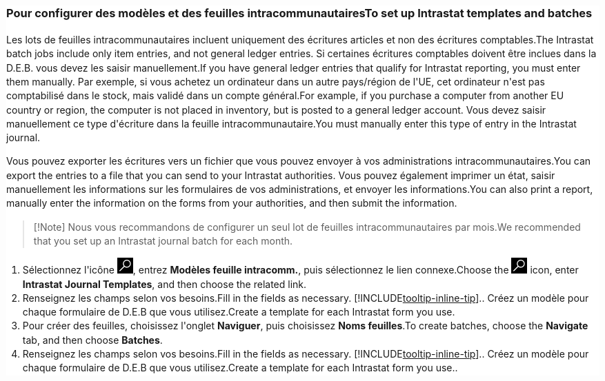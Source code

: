 ### <a name="to-set-up-intrastat-templates-and-batches"></a><span data-ttu-id="517a7-127">Pour configurer des modèles et des feuilles intracommunautaires</span><span class="sxs-lookup"><span data-stu-id="517a7-127">To set up Intrastat templates and batches</span></span>
<span data-ttu-id="517a7-128">Les lots de feuilles intracommunautaires incluent uniquement des écritures articles et non des écritures comptables.</span><span class="sxs-lookup"><span data-stu-id="517a7-128">The Intrastat batch jobs include only item entries, and not general ledger entries.</span></span> <span data-ttu-id="517a7-129">Si certaines écritures comptables doivent être inclues dans la D.E.B. vous devez les saisir manuellement.</span><span class="sxs-lookup"><span data-stu-id="517a7-129">If you have general ledger entries that qualify for Intrastat reporting, you must enter them manually.</span></span> <span data-ttu-id="517a7-130">Par exemple, si vous achetez un ordinateur dans un autre pays/région de l'UE, cet ordinateur n'est pas comptabilisé dans le stock, mais validé dans un compte général.</span><span class="sxs-lookup"><span data-stu-id="517a7-130">For example, if you purchase a computer from another EU country or region, the computer is not placed in inventory, but is posted to a general ledger account.</span></span> <span data-ttu-id="517a7-131">Vous devez saisir manuellement ce type d'écriture dans la feuille intracommunautaire.</span><span class="sxs-lookup"><span data-stu-id="517a7-131">You must manually enter this type of entry in the Intrastat journal.</span></span>  
  
<span data-ttu-id="517a7-132">Vous pouvez exporter les écritures vers un fichier que vous pouvez envoyer à vos administrations intracommunautaires.</span><span class="sxs-lookup"><span data-stu-id="517a7-132">You can export the entries to a file that you can send to your Intrastat authorities.</span></span> <span data-ttu-id="517a7-133">Vous pouvez également imprimer un état, saisir manuellement les informations sur les formulaires de vos administrations, et envoyer les informations.</span><span class="sxs-lookup"><span data-stu-id="517a7-133">You can also print a report, manually enter the information on the forms from your authorities, and then submit the information.</span></span>

>  [!Note]
> <span data-ttu-id="517a7-134">Nous vous recommandons de configurer un seul lot de feuilles intracommunautaires par mois.</span><span class="sxs-lookup"><span data-stu-id="517a7-134">We recommended that you set up an Intrastat journal batch for each month.</span></span>  
  
1. <span data-ttu-id="517a7-135">Sélectionnez l'icône ![Page ou état pour la recherche](media/ui-search/search_small.png "Page ou état pour la recherche"), entrez **Modèles feuille intracomm.**, puis sélectionnez le lien connexe.</span><span class="sxs-lookup"><span data-stu-id="517a7-135">Choose the ![Search for Page or Report](media/ui-search/search_small.png "Search for Page or Report icon") icon, enter **Intrastat Journal Templates**, and then choose the related link.</span></span>  
2. <span data-ttu-id="517a7-136">Renseignez les champs selon vos besoins.</span><span class="sxs-lookup"><span data-stu-id="517a7-136">Fill in the fields as necessary.</span></span> [!INCLUDE[tooltip-inline-tip](includes/tooltip-inline-tip_md.md)]<span data-ttu-id="517a7-137">.</span><span class="sxs-lookup"><span data-stu-id="517a7-137">.</span></span> <span data-ttu-id="517a7-138">Créez un modèle pour chaque formulaire de D.E.B que vous utilisez.</span><span class="sxs-lookup"><span data-stu-id="517a7-138">Create a template for each Intrastat form you use.</span></span>  
3. <span data-ttu-id="517a7-139">Pour créer des feuilles, choisissez l'onglet **Naviguer**, puis choisissez **Noms feuilles**.</span><span class="sxs-lookup"><span data-stu-id="517a7-139">To create batches, choose the **Navigate** tab, and then choose **Batches**.</span></span>  
4. <span data-ttu-id="517a7-140">Renseignez les champs selon vos besoins.</span><span class="sxs-lookup"><span data-stu-id="517a7-140">Fill in the fields as necessary.</span></span> [!INCLUDE[tooltip-inline-tip](includes/tooltip-inline-tip_md.md)]<span data-ttu-id="517a7-141">.</span><span class="sxs-lookup"><span data-stu-id="517a7-141">.</span></span> <span data-ttu-id="517a7-142">Créez un modèle pour chaque formulaire de D.E.B que vous utilisez.</span><span class="sxs-lookup"><span data-stu-id="517a7-142">Create a template for each Intrastat form you use..</span></span>  
